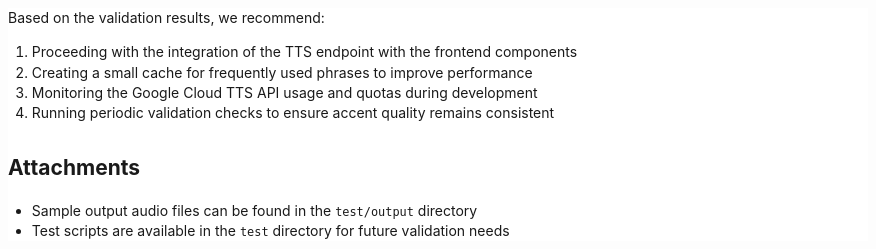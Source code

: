 Based on the validation results, we recommend:

1. Proceeding with the integration of the TTS endpoint with the frontend components
2. Creating a small cache for frequently used phrases to improve performance
3. Monitoring the Google Cloud TTS API usage and quotas during development
4. Running periodic validation checks to ensure accent quality remains consistent

## Attachments

- Sample output audio files can be found in the `test/output` directory
- Test scripts are available in the `test` directory for future validation needs 